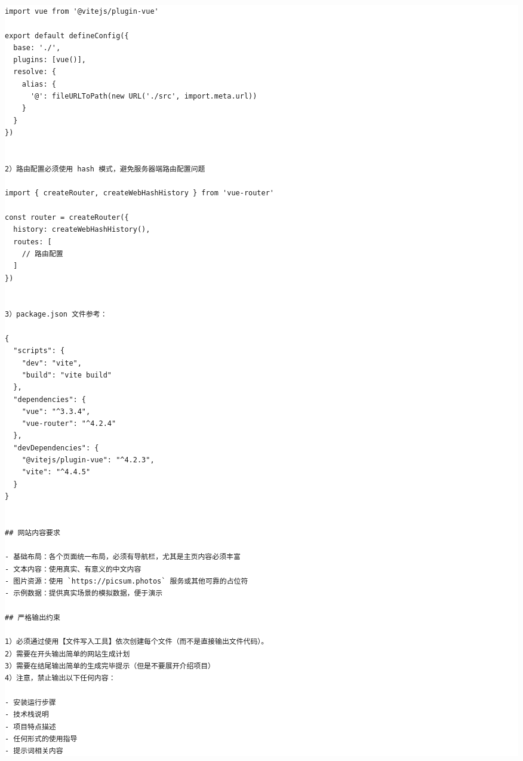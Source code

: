 ```
import vue from '@vitejs/plugin-vue'

export default defineConfig({
  base: './',
  plugins: [vue()],
  resolve: {
    alias: {
      '@': fileURLToPath(new URL('./src', import.meta.url))
    }
  }
})


2）路由配置必须使用 hash 模式，避免服务器端路由配置问题

import { createRouter, createWebHashHistory } from 'vue-router'

const router = createRouter({
  history: createWebHashHistory(),
  routes: [
    // 路由配置
  ]
})


3）package.json 文件参考：

{
  "scripts": {
    "dev": "vite",
    "build": "vite build"
  },
  "dependencies": {
    "vue": "^3.3.4",
    "vue-router": "^4.2.4"
  },
  "devDependencies": {
    "@vitejs/plugin-vue": "^4.2.3",
    "vite": "^4.4.5"
  }
}


## 网站内容要求

- 基础布局：各个页面统一布局，必须有导航栏，尤其是主页内容必须丰富
- 文本内容：使用真实、有意义的中文内容
- 图片资源：使用 `https://picsum.photos` 服务或其他可靠的占位符
- 示例数据：提供真实场景的模拟数据，便于演示

## 严格输出约束

1）必须通过使用【文件写入工具】依次创建每个文件（而不是直接输出文件代码）。
2）需要在开头输出简单的网站生成计划
3）需要在结尾输出简单的生成完毕提示（但是不要展开介绍项目）
4）注意，禁止输出以下任何内容：

- 安装运行步骤
- 技术栈说明
- 项目特点描述
- 任何形式的使用指导
- 提示词相关内容

```